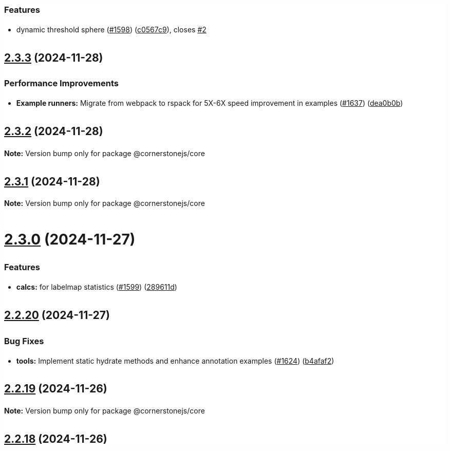 ### Features

- dynamic threshold sphere ([#1598](https://github.com/cornerstonejs/cornerstone3D/issues/1598)) ([c0567c9](https://github.com/cornerstonejs/cornerstone3D/commit/c0567c931ab8d7620cfd12dc4a74fe29a380cb2c)), closes [#2](https://github.com/cornerstonejs/cornerstone3D/issues/2)

## [2.3.3](https://github.com/cornerstonejs/cornerstone3D/compare/v2.3.2...v2.3.3) (2024-11-28)

### Performance Improvements

- **Example runners:** Migrate from webpack to rspack for 5X-6X speed improvement in examples ([#1637](https://github.com/cornerstonejs/cornerstone3D/issues/1637)) ([dea0b0b](https://github.com/cornerstonejs/cornerstone3D/commit/dea0b0b0b2fa09bca9407b95043fd9682b7d3f1a))

## [2.3.2](https://github.com/cornerstonejs/cornerstone3D/compare/v2.3.1...v2.3.2) (2024-11-28)

**Note:** Version bump only for package @cornerstonejs/core

## [2.3.1](https://github.com/cornerstonejs/cornerstone3D/compare/v2.3.0...v2.3.1) (2024-11-28)

**Note:** Version bump only for package @cornerstonejs/core

# [2.3.0](https://github.com/cornerstonejs/cornerstone3D/compare/v2.2.20...v2.3.0) (2024-11-27)

### Features

- **calcs:** for labelmap statistics ([#1599](https://github.com/cornerstonejs/cornerstone3D/issues/1599)) ([289611d](https://github.com/cornerstonejs/cornerstone3D/commit/289611d1907d55b122d5260ba1b090a7131120c6))

## [2.2.20](https://github.com/cornerstonejs/cornerstone3D/compare/v2.2.19...v2.2.20) (2024-11-27)

### Bug Fixes

- **tools:** Implement static hydrate methods and enhance annotation examples ([#1624](https://github.com/cornerstonejs/cornerstone3D/issues/1624)) ([b4afaf2](https://github.com/cornerstonejs/cornerstone3D/commit/b4afaf22679371a1aba77e177ba801a623a0051b))

## [2.2.19](https://github.com/cornerstonejs/cornerstone3D/compare/v2.2.18...v2.2.19) (2024-11-26)

**Note:** Version bump only for package @cornerstonejs/core

## [2.2.18](https://github.com/cornerstonejs/cornerstone3D/compare/v2.2.17...v2.2.18) (2024-11-26)
